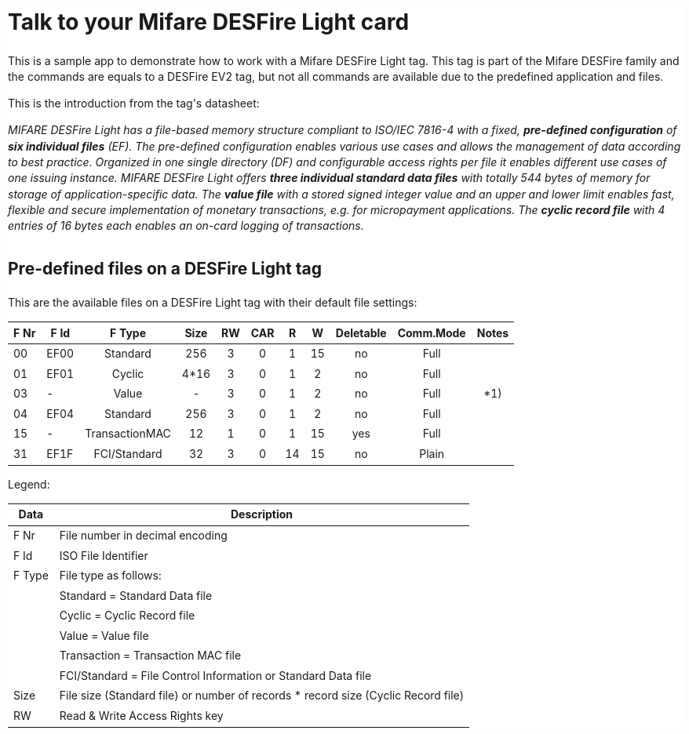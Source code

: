 # Talk to your Mifare DESFire Light card

This is a sample app to demonstrate how to work with a Mifare DESFire Light tag. This tag is part of 
the Mifare DESFire family and the commands are equals to a DESFire EV2 tag, but not all commands are 
available due to the predefined application and files.

This is the introduction from the tag's datasheet:

*MIFARE DESFire Light has a file-based memory structure compliant to ISO/IEC 7816-4 with a fixed, 
**pre-defined configuration** of **six individual files** (EF). The pre-defined configuration enables various 
use cases and allows the management of data according to best practice. Organized in one single 
directory (DF) and configurable access rights per file it enables different use cases of one issuing 
instance. MIFARE DESFire Light offers **three individual standard data files** with totally 544 bytes of 
memory for storage of application-specific data. The **value file** with a stored signed integer value 
and an upper and lower limit enables fast, flexible and secure implementation of monetary transactions, 
e.g. for micropayment applications. The **cyclic record file** with 4 entries of 16 bytes each enables an 
on-card logging of transactions.*


## Pre-defined files on a DESFire Light tag

This are the available files on a DESFire Light tag with their default file settings:

| F Nr | F Id |     F Type     | Size | RW | CAR |  R  |  W  | Deletable | Comm.Mode | Notes |
|------|------|:--------------:|:----:|:--:|:---:|:---:|:---:|:---:|:---:|:---:|
| 00   | EF00 |    Standard    | 256  | 3 | 0 | 1 | 15 | no | Full | |
| 01   | EF01 |     Cyclic     | 4*16 | 3 | 0 | 1 | 2 | no | Full | |
| 03   | -    |     Value      |  -   | 3 | 0 | 1 | 2 | no | Full | *1) |
| 04   | EF04 |    Standard    | 256  | 3 | 0 | 1 | 2 | no | Full | |
| 15   | -    | TransactionMAC |  12  | 1 | 0 | 1 | 15 | yes | Full | |
| 31   | EF1F |  FCI/Standard  |  32  | 3 | 0 | 14 | 15 | no | Plain | |

Legend:

| Data | Description                                                                              |
|-----|------------------------------------------------------------------------------------------|
| F Nr | File number in decimal encoding                                                          |
| F Id | ISO File Identifier                                                                      |
| F Type | File type as follows:                                                                    |
| | Standard = Standard Data file                                                            |
| | Cyclic = Cyclic Record file                                                              |
| | Value = Value file                                                                       |
| | Transaction = Transaction MAC file                                                       |
| | FCI/Standard = File Control Information or Standard Data file                            |
| Size | File size (Standard file) or number of records * record size (Cyclic Record file)        |
| RW | Read & Write Access Rights key                                                           |